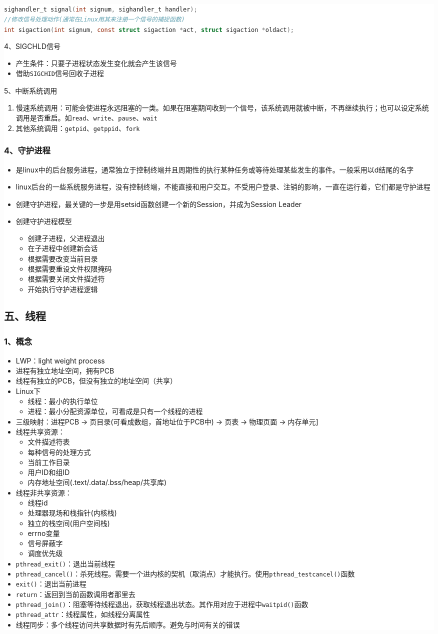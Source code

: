 ```c
sighandler_t signal(int signum, sighandler_t handler);
//修改信号处理动作(通常在Linux用其来注册一个信号的捕捉函数)
int sigaction(int signum, const struct sigaction *act, struct sigaction *oldact);
```

4、SIGCHLD信号

-  产生条件：只要子进程状态发生变化就会产生该信号
-  借助`SIGCHID`信号回收子进程

5、中断系统调用

1. 慢速系统调用：可能会使进程永远阻塞的一类。如果在阻塞期间收到一个信号，该系统调用就被中断，不再继续执行；也可以设定系统调用是否重启。如`read`、`write`、`pause`、`wait`
2. 其他系统调用：`getpid`、`getppid`、`fork`

### 4、守护进程

- 是linux中的后台服务进程，通常独立于控制终端并且周期性的执行某种任务或等待处理某些发生的事件。一般采用以d结尾的名字

- linux后台的一些系统服务进程，没有控制终端，不能直接和用户交互。不受用户登录、注销的影响，一直在运行着，它们都是守护进程
- 创建守护进程，最关键的一步是用setsid函数创建一个新的Session，并成为Session Leader

- 创建守护进程模型
  - 创建子进程，父进程退出
  - 在子进程中创建新会话
  - 根据需要改变当前目录
  - 根据需要重设文件权限掩码
  - 根据需要关闭文件描述符
  - 开始执行守护进程逻辑

## 五、线程

### 1、概念

- LWP：light weight process
- 进程有独立地址空间，拥有PCB
- 线程有独立的PCB，但没有独立的地址空间（共享）
- Linux下
  - 线程：最小的执行单位
  - 进程：最小分配资源单位，可看成是只有一个线程的进程
- 三级映射：进程PCB -> 页目录(可看成数组，首地址位于PCB中) -> 页表 -> 物理页面 -> 内存单元]
- 线程共享资源：
  -  文件描述符表
  -  每种信号的处理方式
  -  当前工作目录
  -  用户ID和组ID
  -  内存地址空间(.text/.data/.bss/heap/共享库)
- 线程非共享资源：
  - 线程id
  - 处理器现场和栈指针(内核栈)
  - 独立的栈空间(用户空间栈)
  - errno变量
  - 信号屏蔽字
  - 调度优先级
- `pthread_exit()`：退出当前线程
- `pthread_cancel()`：杀死线程。需要一个进内核的契机（取消点）才能执行。使用`pthread_testcancel()`函数
- `exit()`：退出当前进程
- `return`：返回到当前函数调用者那里去
- `pthread_join()`：阻塞等待线程退出，获取线程退出状态。其作用对应于进程中`waitpid()`函数
- `pthread_attr`：线程属性，如线程分离属性
- 线程同步：多个线程访问共享数据时有先后顺序。避免与时间有关的错误
